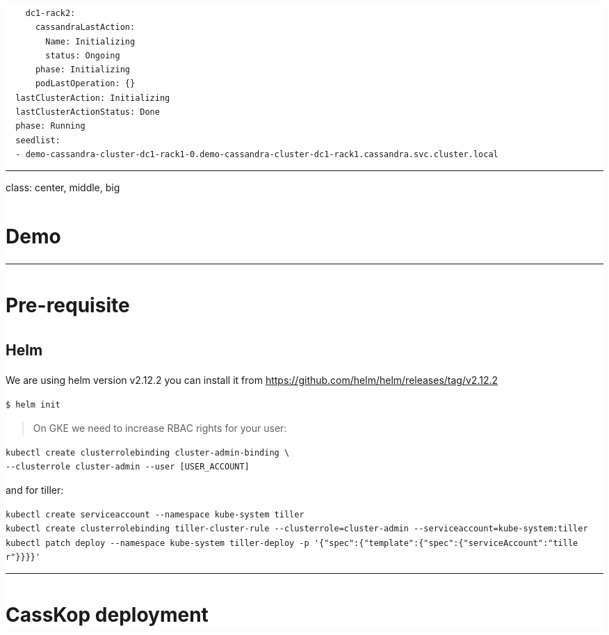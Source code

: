 ```console
    dc1-rack2:
      cassandraLastAction:
        Name: Initializing
        status: Ongoing
      phase: Initializing
      podLastOperation: {}
  lastClusterAction: Initializing
  lastClusterActionStatus: Done
  phase: Running
  seedlist:
  - demo-cassandra-cluster-dc1-rack1-0.demo-cassandra-cluster-dc1-rack1.cassandra.svc.cluster.local
```

---


class: center, middle, big



# Demo

---

# Pre-requisite

## Helm

We are using helm version v2.12.2 you can install it from
https://github.com/helm/helm/releases/tag/v2.12.2

```console
$ helm init
```

> On GKE we need to increase RBAC rights for your user:
```console
kubectl create clusterrolebinding cluster-admin-binding \
--clusterrole cluster-admin --user [USER_ACCOUNT]
```
and for tiller:
```console
kubectl create serviceaccount --namespace kube-system tiller
kubectl create clusterrolebinding tiller-cluster-rule --clusterrole=cluster-admin --serviceaccount=kube-system:tiller
kubectl patch deploy --namespace kube-system tiller-deploy -p '{"spec":{"template":{"spec":{"serviceAccount":"tiller"}}}}'
```

---


# CassKop deployment
